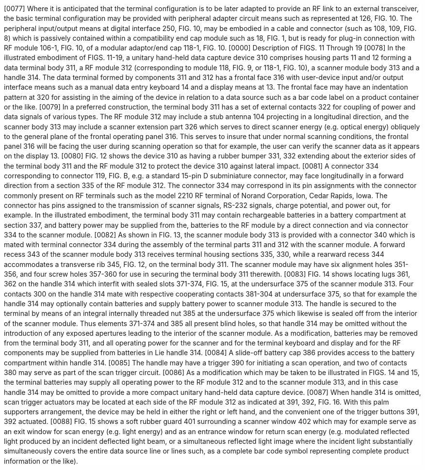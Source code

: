   [0077]   Where it is anticipated that the terminal configuration is to be later adapted to provide an RF link to an external transceiver, the basic terminal configuration may be provided with peripheral adapter circuit means such as represented at 126, FIG. 10. The peripheral input/output means at digital interface 250, FIG. 10, may be embodied in a cable and connector (such as 108, 109, FIG. 8) which is passively contained within a compatibility end cap module such as 18, FIG. 1, but is ready for plug-in connection with RF module 106-1, FIG. 10, of a modular adaptor/end cap 118-1, FIG. 10. 
  [0000]   Description of FIGS. 11 Through 19 
  [0078]   In the illustrated embodiment of FIGS. 11-19, a unitary hand-held data capture device 310 comprises housing parts 11 and 12 forming a data terminal body 311, a RF module 312 (corresponding to module 118, FIG. 9, or 118-1, FIG. 10), a scanner module body 313 and a handle 314. The data terminal formed by components 311 and 312 has a frontal face 316 with user-device input and/or output interface means such as a manual data entry keyboard 14 and a display means at 13. The frontal face may have an indentation pattern at 320 for assisting in the aiming of the device in relation to a data source such as a bar code label on a product container or the like. 
  [0079]   In a preferred construction, the terminal body 311 has a set of external contacts 322 for coupling of power and data signals of various types. The RF module 312 may include a stub antenna 104 projecting in a longitudinal direction, and the scanner body 313 may include a scanner extension part 326 which serves to direct scanner energy (e.g. optical energy) obliquely to the general plane of the frontal operating panel 316. This serves to insure that under normal scanning conditions, the frontal panel 316 will be facing the user during scanning operation so that for example, the user can verify the scanner data as it appears on the display 13. 
  [0080]   FIG. 12 shows the device 310 as having a rubber bumper 331, 332 extending about the exterior sides of the terminal body 311 and the RF module 312 to protect the device 310 against lateral impact. 
  [0081]   A connector 334 corresponding to connector 119, FIG. B, e.g. a standard 15-pin D subminiature connector, may face longitudinally in a forward direction from a section 335 of the RF module 312. The connector 334 may correspond in its pin assignments with the connector commonly present on RF terminals such as the model 2210 RF terminal of Norand Corporation, Cedar Rapids, Iowa. The connector has pins assigned to the transmission of scanner signals, RS-232 signals, charge potential, and power out, for example. In the illustrated embodiment, the terminal body 311 may contain rechargeable batteries in a battery compartment at section 337, and battery power may be supplied from the, batteries to the RF module by a direct connection and via connector 334 to the scanner module. 
  [0082]   As shown in FIG. 13, the scanner module body 313 is provided with a connector 340 which is mated with terminal connector 334 during the assembly of the terminal parts 311 and 312 with the scanner module. A forward recess 343 of the scanner module body 313 receives terminal housing sections 335, 330, while a rearward recess 344 accommodates a transverse rib 345, FIG. 12, on the terminal body 311. The scanner module may have six alignment holes 351-356, and four screw holes 357-360 for use in securing the terminal body 311 therewith. 
  [0083]   FIG. 14 shows locating lugs 361, 362 on the handle 314 which interfit with sealed slots 371-374, FIG. 15, at the undersurface 375 of the scanner module 313. Four contacts 300 on the handle 314 mate with respective cooperating contacts 381-304 at undersurface 375, so that for example the handle 314 may optionally contain batteries and supply battery power to scanner module 313. The handle is secured to the terminal by means of an integral internally threaded nut 385 at the undersurface 375 which likewise is sealed off from the interior of the scanner module. Thus elements 371-374 and 385 all present blind holes, so that handle 314 may be omitted without the introduction of any exposed apertures leading to the interior of the scanner module. As a modification, batteries may be removed from the terminal body 311, and all operating power for the scanner and for the terminal keyboard and display and for the RF components may be supplied from batteries in Lie handle 314. 
  [0084]   A slide-off battery cap 386 provides access to the battery compartment within handle 314. 
  [0085]   The handle may have a trigger 390 for initiating a scan operation, and two of contacts 380 may serve as part of the scan trigger circuit. 
  [0086]   As a modification which may be taken to be illustrated in FIGS. 14 and 15, the terminal batteries may supply all operating power to the RF module 312 and to the scanner module 313, and in this case handle 314 may be omitted to provide a more compact unitary hand-held data capture device. 
  [0087]   When handle 314 is omitted, scan trigger actuators may be located at each side of the RF module 312 as indicated at 391, 392, FIG. 16. With this palm supporters arrangement, the device may be held in either the right or left hand, and the convenient one of the trigger buttons 391, 392 actuated. 
  [0088]   FIG. 15 shows a soft rubber guard 401 surrounding a scanner window 402 which may for example serve as an exit window for scan energy (e.g. light energy) and as an entrance window for return scan energy (e.g. modulated reflected light produced by an incident deflected light beam, or a simultaneous reflected light image where the incident light substantially simultaneously covers the entire data source line or lines such, as a complete bar code symbol representing complete product information or the like). 
